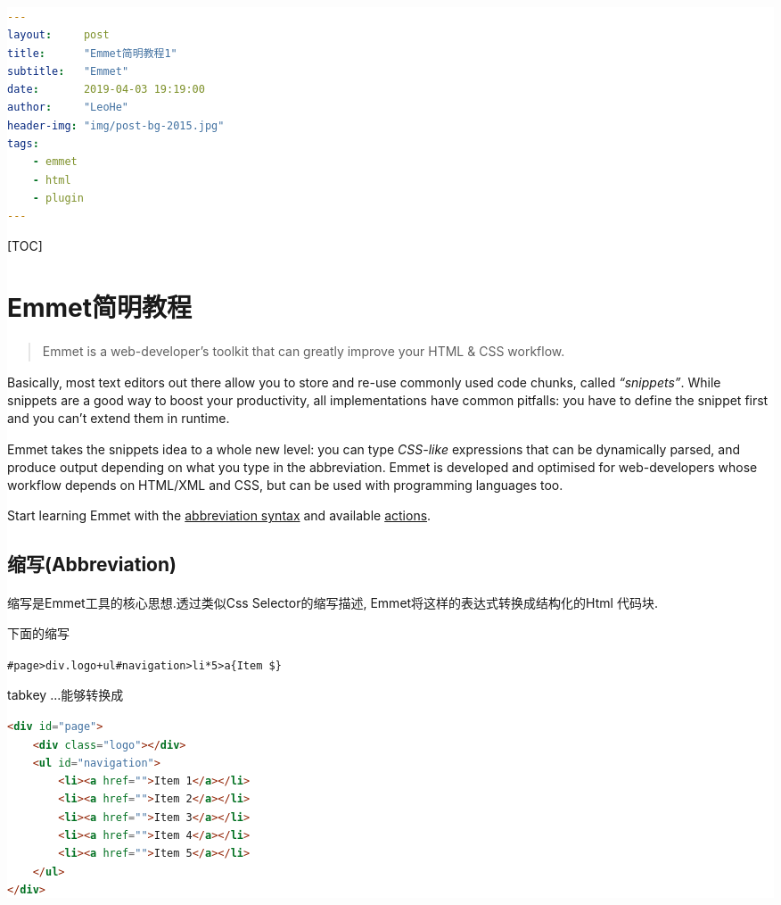 ```yaml
---
layout:     post
title:      "Emmet简明教程1"
subtitle:   "Emmet"
date:       2019-04-03 19:19:00
author:     "LeoHe"
header-img: "img/post-bg-2015.jpg"
tags:
    - emmet
    - html
    - plugin
---
```


[TOC]

# Emmet简明教程



> Emmet is a web-developer’s toolkit that can greatly improve your HTML & CSS workflow.

Basically, most text editors out there allow you to store and re-use commonly used code chunks, called *“snippets”*. While snippets are a good way to boost your productivity, all implementations have common pitfalls: you have to define the snippet first and you can’t extend them in runtime.

Emmet takes the snippets idea to a whole new level: you can type *CSS-like* expressions that can be dynamically parsed, and produce output depending on what you type in the abbreviation. Emmet is developed and optimised for web-developers whose workflow depends on HTML/XML and CSS, but can be used with programming languages too.

Start learning Emmet with the [abbreviation syntax](https://docs.emmet.io/abbreviations/) and available [actions](https://docs.emmet.io/actions/).



## 缩写(Abbreviation)

缩写是Emmet工具的核心思想.透过类似Css Selector的缩写描述, Emmet将这样的表达式转换成结构化的Html 代码块.



下面的缩写

```emmet
#page>div.logo+ul#navigation>li*5>a{Item $}
```

tabkey   ...能够转换成

```html
<div id="page">
    <div class="logo"></div>
    <ul id="navigation">
        <li><a href="">Item 1</a></li>
        <li><a href="">Item 2</a></li>
        <li><a href="">Item 3</a></li>
        <li><a href="">Item 4</a></li>
        <li><a href="">Item 5</a></li>
    </ul>
</div>
```
